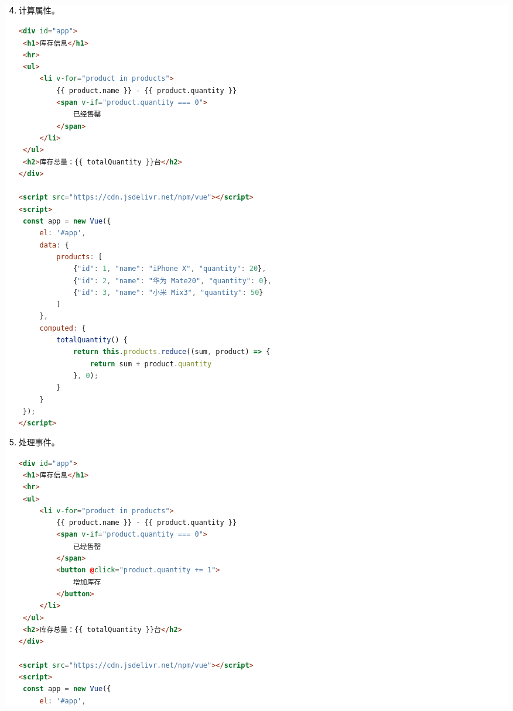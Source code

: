    ```HTML
   ```

4. 计算属性。

   ```HTML
   <div id="app">
   	<h1>库存信息</h1>
   	<hr>
   	<ul>
   		<li v-for="product in products">
   			{{ product.name }} - {{ product.quantity }}
   			<span v-if="product.quantity === 0">
   				已经售罄
   			</span>
   		</li>
   	</ul>
   	<h2>库存总量：{{ totalQuantity }}台</h2>
   </div>
   
   <script src="https://cdn.jsdelivr.net/npm/vue"></script>
   <script>
   	const app = new Vue({
   		el: '#app',
   		data: {
   			products: [
   				{"id": 1, "name": "iPhone X", "quantity": 20},
   				{"id": 2, "name": "华为 Mate20", "quantity": 0},
   				{"id": 3, "name": "小米 Mix3", "quantity": 50}
   			]
   		},
   		computed: {
   			totalQuantity() {
   				return this.products.reduce((sum, product) => {
   					return sum + product.quantity
   				}, 0);
   			}
   		}
   	});
   </script>
   ```

5. 处理事件。

   ```HTML
   <div id="app">
   	<h1>库存信息</h1>
   	<hr>
   	<ul>
   		<li v-for="product in products">
   			{{ product.name }} - {{ product.quantity }}
   			<span v-if="product.quantity === 0">
   				已经售罄
   			</span>
   			<button @click="product.quantity += 1">
   				增加库存
   			</button>
   		</li>
   	</ul>
   	<h2>库存总量：{{ totalQuantity }}台</h2>
   </div>
   
   <script src="https://cdn.jsdelivr.net/npm/vue"></script>
   <script>
   	const app = new Vue({
   		el: '#app',
   ```